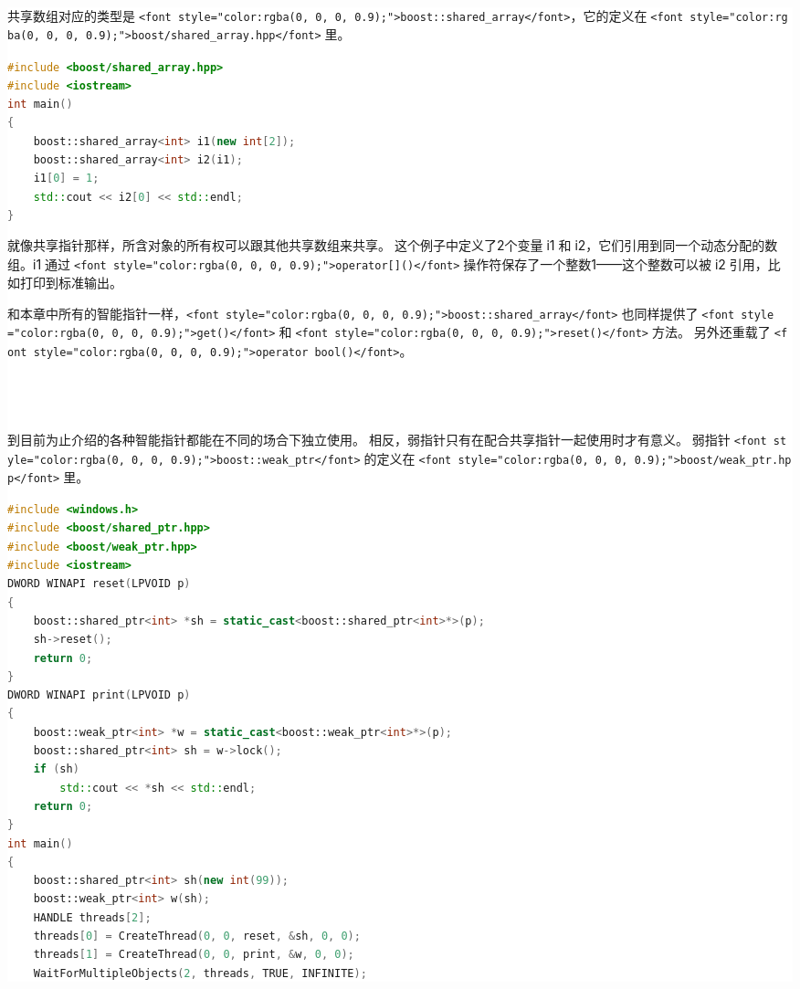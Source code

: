 <font style="color:rgba(0, 0, 0, 0.9);">共享数组对应的类型是 </font>`<font style="color:rgba(0, 0, 0, 0.9);">boost::shared_array</font>`<font style="color:rgba(0, 0, 0, 0.9);">，它的定义在 </font>`<font style="color:rgba(0, 0, 0, 0.9);">boost/shared_array.hpp</font>`<font style="color:rgba(0, 0, 0, 0.9);"> 里。</font>

```cpp
#include <boost/shared_array.hpp> 
#include <iostream> 
int main() 
{ 
    boost::shared_array<int> i1(new int[2]); 
    boost::shared_array<int> i2(i1); 
    i1[0] = 1; 
    std::cout << i2[0] << std::endl; 
}
```

<font style="color:rgba(0, 0, 0, 0.9);">就像共享指针那样，所含对象的所有权可以跟其他共享数组来共享。 这个例子中定义了2个变量 </font><font style="color:rgba(0, 0, 0, 0.9);">i1</font><font style="color:rgba(0, 0, 0, 0.9);"> 和 </font><font style="color:rgba(0, 0, 0, 0.9);">i2</font><font style="color:rgba(0, 0, 0, 0.9);">，它们引用到同一个动态分配的数组。</font><font style="color:rgba(0, 0, 0, 0.9);">i1</font><font style="color:rgba(0, 0, 0, 0.9);"> 通过 </font>`<font style="color:rgba(0, 0, 0, 0.9);">operator[]()</font>`<font style="color:rgba(0, 0, 0, 0.9);"> 操作符保存了一个整数1——这个整数可以被 </font><font style="color:rgba(0, 0, 0, 0.9);">i2</font><font style="color:rgba(0, 0, 0, 0.9);"> 引用，比如打印到标准输出。</font>

<font style="color:rgba(0, 0, 0, 0.9);">和本章中所有的智能指针一样，</font>`<font style="color:rgba(0, 0, 0, 0.9);">boost::shared_array</font>`<font style="color:rgba(0, 0, 0, 0.9);"> 也同样提供了 </font>`<font style="color:rgba(0, 0, 0, 0.9);">get()</font>`<font style="color:rgba(0, 0, 0, 0.9);"> 和 </font>`<font style="color:rgba(0, 0, 0, 0.9);">reset()</font>`<font style="color:rgba(0, 0, 0, 0.9);"> 方法。 另外还重载了 </font>`<font style="color:rgba(0, 0, 0, 0.9);">operator bool()</font>`<font style="color:rgba(0, 0, 0, 0.9);">。</font>

## **<font style="color:rgb(255, 255, 255);">七：弱指针</font>**
<font style="color:rgba(0, 0, 0, 0.9);">到目前为止介绍的各种智能指针都能在不同的场合下独立使用。 相反，弱指针只有在配合共享指针一起使用时才有意义。 弱指针 </font>`<font style="color:rgba(0, 0, 0, 0.9);">boost::weak_ptr</font>`<font style="color:rgba(0, 0, 0, 0.9);"> 的定义在 </font>`<font style="color:rgba(0, 0, 0, 0.9);">boost/weak_ptr.hpp</font>`<font style="color:rgba(0, 0, 0, 0.9);"> 里。</font>

```cpp
#include <windows.h> 
#include <boost/shared_ptr.hpp> 
#include <boost/weak_ptr.hpp> 
#include <iostream> 
DWORD WINAPI reset(LPVOID p) 
{ 
    boost::shared_ptr<int> *sh = static_cast<boost::shared_ptr<int>*>(p); 
    sh->reset(); 
    return 0; 
} 
DWORD WINAPI print(LPVOID p) 
{ 
    boost::weak_ptr<int> *w = static_cast<boost::weak_ptr<int>*>(p); 
    boost::shared_ptr<int> sh = w->lock(); 
    if (sh) 
        std::cout << *sh << std::endl; 
    return 0; 
} 
int main() 
{ 
    boost::shared_ptr<int> sh(new int(99)); 
    boost::weak_ptr<int> w(sh); 
    HANDLE threads[2]; 
    threads[0] = CreateThread(0, 0, reset, &sh, 0, 0); 
    threads[1] = CreateThread(0, 0, print, &w, 0, 0); 
    WaitForMultipleObjects(2, threads, TRUE, INFINITE); 
```